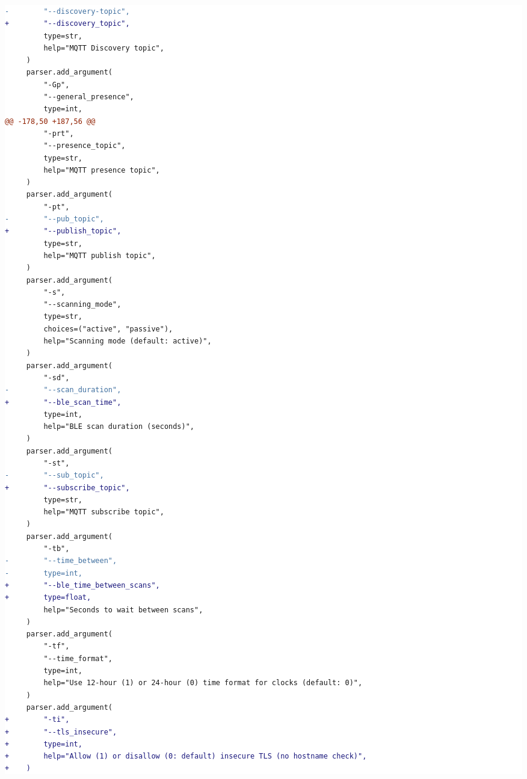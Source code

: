```diff
-        "--discovery-topic",
+        "--discovery_topic",
         type=str,
         help="MQTT Discovery topic",
     )
     parser.add_argument(
         "-Gp",
         "--general_presence",
         type=int,
@@ -178,50 +187,56 @@
         "-prt",
         "--presence_topic",
         type=str,
         help="MQTT presence topic",
     )
     parser.add_argument(
         "-pt",
-        "--pub_topic",
+        "--publish_topic",
         type=str,
         help="MQTT publish topic",
     )
     parser.add_argument(
         "-s",
         "--scanning_mode",
         type=str,
         choices=("active", "passive"),
         help="Scanning mode (default: active)",
     )
     parser.add_argument(
         "-sd",
-        "--scan_duration",
+        "--ble_scan_time",
         type=int,
         help="BLE scan duration (seconds)",
     )
     parser.add_argument(
         "-st",
-        "--sub_topic",
+        "--subscribe_topic",
         type=str,
         help="MQTT subscribe topic",
     )
     parser.add_argument(
         "-tb",
-        "--time_between",
-        type=int,
+        "--ble_time_between_scans",
+        type=float,
         help="Seconds to wait between scans",
     )
     parser.add_argument(
         "-tf",
         "--time_format",
         type=int,
         help="Use 12-hour (1) or 24-hour (0) time format for clocks (default: 0)",
     )
     parser.add_argument(
+        "-ti",
+        "--tls_insecure",
+        type=int,
+        help="Allow (1) or disallow (0: default) insecure TLS (no hostname check)",
+    )
```